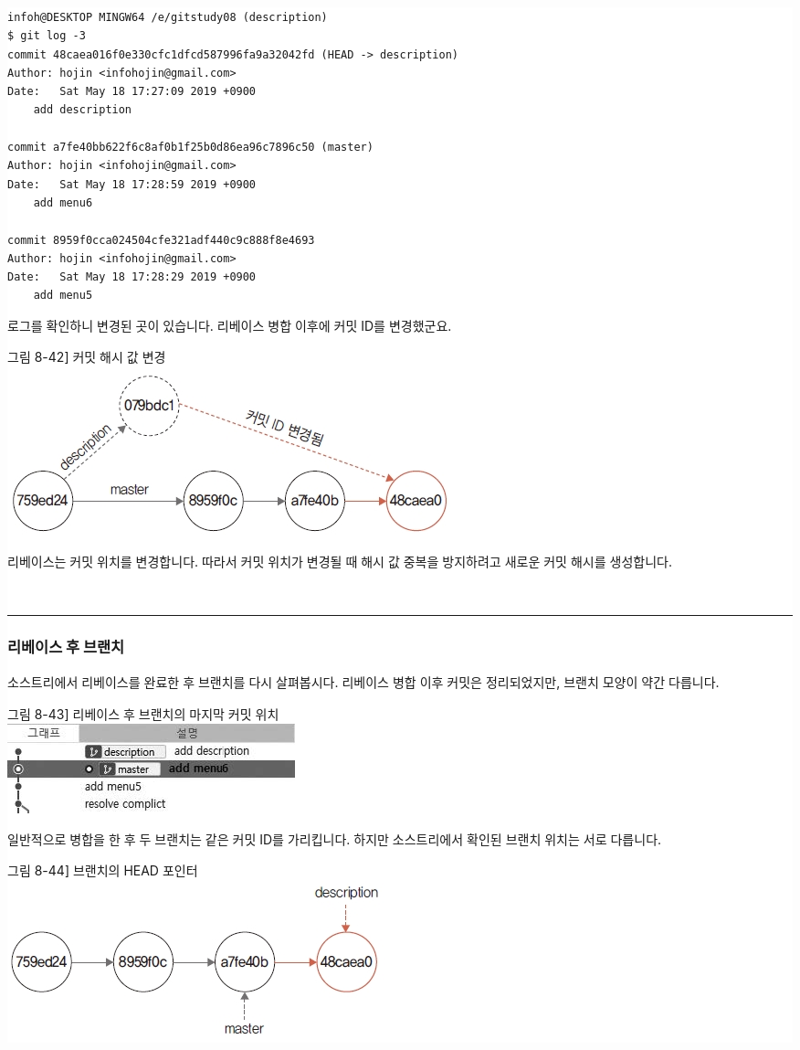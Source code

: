 ```
infoh@DESKTOP MINGW64 /e/gitstudy08 (description)
$ git log -3
commit 48caea016f0e330cfc1dfcd587996fa9a32042fd (HEAD -> description)
Author: hojin <infohojin@gmail.com>
Date:   Sat May 18 17:27:09 2019 +0900
    add description

commit a7fe40bb622f6c8af0b1f25b0d86ea96c7896c50 (master)
Author: hojin <infohojin@gmail.com>
Date:   Sat May 18 17:28:59 2019 +0900
    add menu6

commit 8959f0cca024504cfe321adf440c9c888f8e4693
Author: hojin <infohojin@gmail.com>
Date:   Sat May 18 17:28:29 2019 +0900
    add menu5
```

로그를 확인하니 변경된 곳이 있습니다. 리베이스 병합 이후에 커밋 ID를 변경했군요.  

그림 8-42] 커밋 해시 값 변경  
![](./img/08-42.jpg)
 

리베이스는 커밋 위치를 변경합니다. 따라서 커밋 위치가 변경될 때 해시 값 중복을 방지하려고 새로운 커밋 해시를 생성합니다.  

<br>
<hr>

### 리베이스 후 브랜치
소스트리에서 리베이스를 완료한 후 브랜치를 다시 살펴봅시다. 리베이스 병합 이후 커밋은 정리되었지만, 브랜치 모양이 약간 다릅니다.  

그림 8-43] 리베이스 후 브랜치의 마지막 커밋 위치  
![](./img/08-43.jpg)

일반적으로 병합을 한 후 두 브랜치는 같은 커밋 ID를 가리킵니다. 하지만 소스트리에서 확인된 브랜치 위치는 서로 다릅니다.  

그림 8-44] 브랜치의 HEAD 포인터  
![](./img/08-44.jpg)

